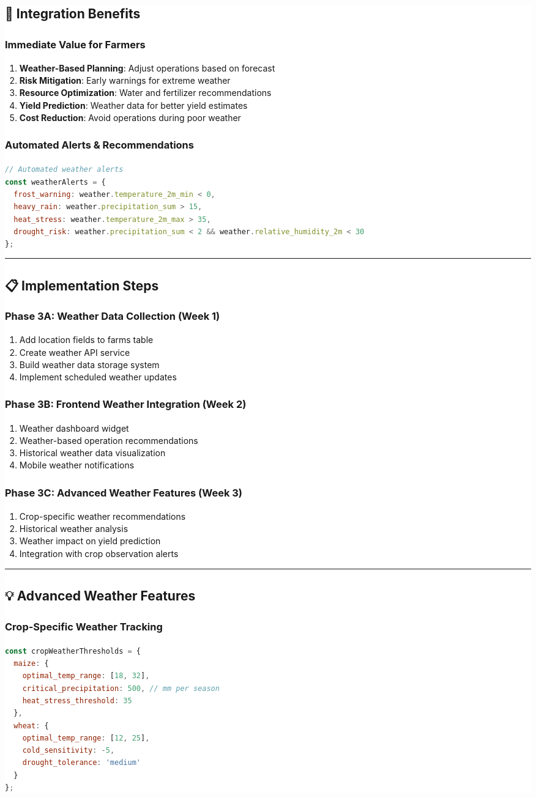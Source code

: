 
## 🚀 Integration Benefits

### **Immediate Value for Farmers**
1. **Weather-Based Planning**: Adjust operations based on forecast
2. **Risk Mitigation**: Early warnings for extreme weather
3. **Resource Optimization**: Water and fertilizer recommendations
4. **Yield Prediction**: Weather data for better yield estimates
5. **Cost Reduction**: Avoid operations during poor weather

### **Automated Alerts & Recommendations**
```javascript
// Automated weather alerts
const weatherAlerts = {
  frost_warning: weather.temperature_2m_min < 0,
  heavy_rain: weather.precipitation_sum > 15,
  heat_stress: weather.temperature_2m_max > 35,
  drought_risk: weather.precipitation_sum < 2 && weather.relative_humidity_2m < 30
};
```

---

## 📋 Implementation Steps

### **Phase 3A: Weather Data Collection (Week 1)**
1. Add location fields to farms table
2. Create weather API service
3. Build weather data storage system
4. Implement scheduled weather updates

### **Phase 3B: Frontend Weather Integration (Week 2)**
1. Weather dashboard widget
2. Weather-based operation recommendations
3. Historical weather data visualization
4. Mobile weather notifications

### **Phase 3C: Advanced Weather Features (Week 3)**
1. Crop-specific weather recommendations
2. Historical weather analysis
3. Weather impact on yield prediction
4. Integration with crop observation alerts

---

## 💡 Advanced Weather Features

### **Crop-Specific Weather Tracking**
```javascript
const cropWeatherThresholds = {
  maize: {
    optimal_temp_range: [18, 32],
    critical_precipitation: 500, // mm per season
    heat_stress_threshold: 35
  },
  wheat: {
    optimal_temp_range: [12, 25],
    cold_sensitivity: -5,
    drought_tolerance: 'medium'
  }
};
```